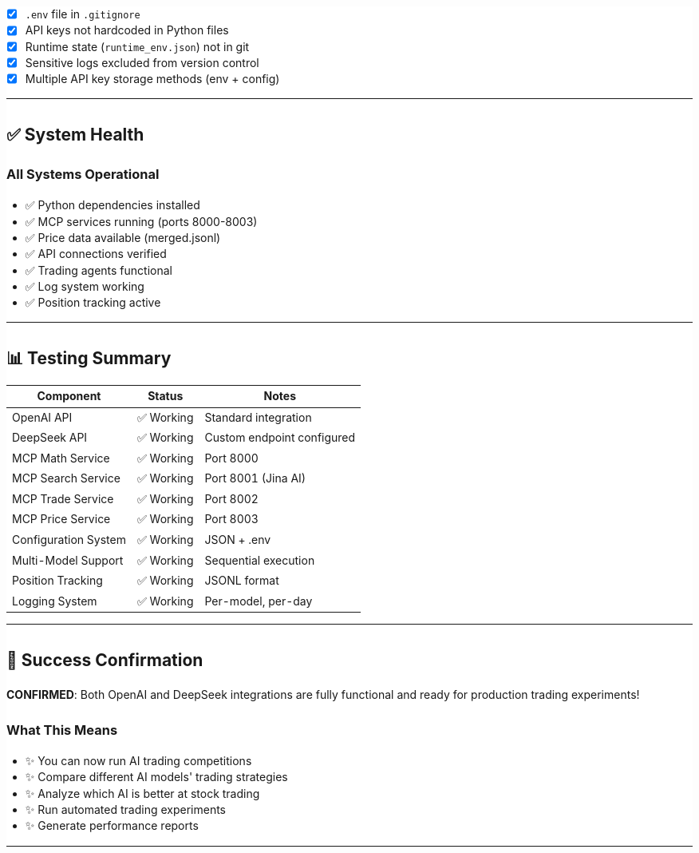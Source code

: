 - [x] `.env` file in `.gitignore`
- [x] API keys not hardcoded in Python files
- [x] Runtime state (`runtime_env.json`) not in git
- [x] Sensitive logs excluded from version control
- [x] Multiple API key storage methods (env + config)

---

## ✅ System Health

### All Systems Operational
- ✅ Python dependencies installed
- ✅ MCP services running (ports 8000-8003)
- ✅ Price data available (merged.jsonl)
- ✅ API connections verified
- ✅ Trading agents functional
- ✅ Log system working
- ✅ Position tracking active

---

## 📊 Testing Summary

| Component | Status | Notes |
|-----------|--------|-------|
| OpenAI API | ✅ Working | Standard integration |
| DeepSeek API | ✅ Working | Custom endpoint configured |
| MCP Math Service | ✅ Working | Port 8000 |
| MCP Search Service | ✅ Working | Port 8001 (Jina AI) |
| MCP Trade Service | ✅ Working | Port 8002 |
| MCP Price Service | ✅ Working | Port 8003 |
| Configuration System | ✅ Working | JSON + .env |
| Multi-Model Support | ✅ Working | Sequential execution |
| Position Tracking | ✅ Working | JSONL format |
| Logging System | ✅ Working | Per-model, per-day |

---

## 🎉 Success Confirmation

**CONFIRMED**: Both OpenAI and DeepSeek integrations are fully functional and ready for production trading experiments!

### What This Means
- ✨ You can now run AI trading competitions
- ✨ Compare different AI models' trading strategies
- ✨ Analyze which AI is better at stock trading
- ✨ Run automated trading experiments
- ✨ Generate performance reports

---